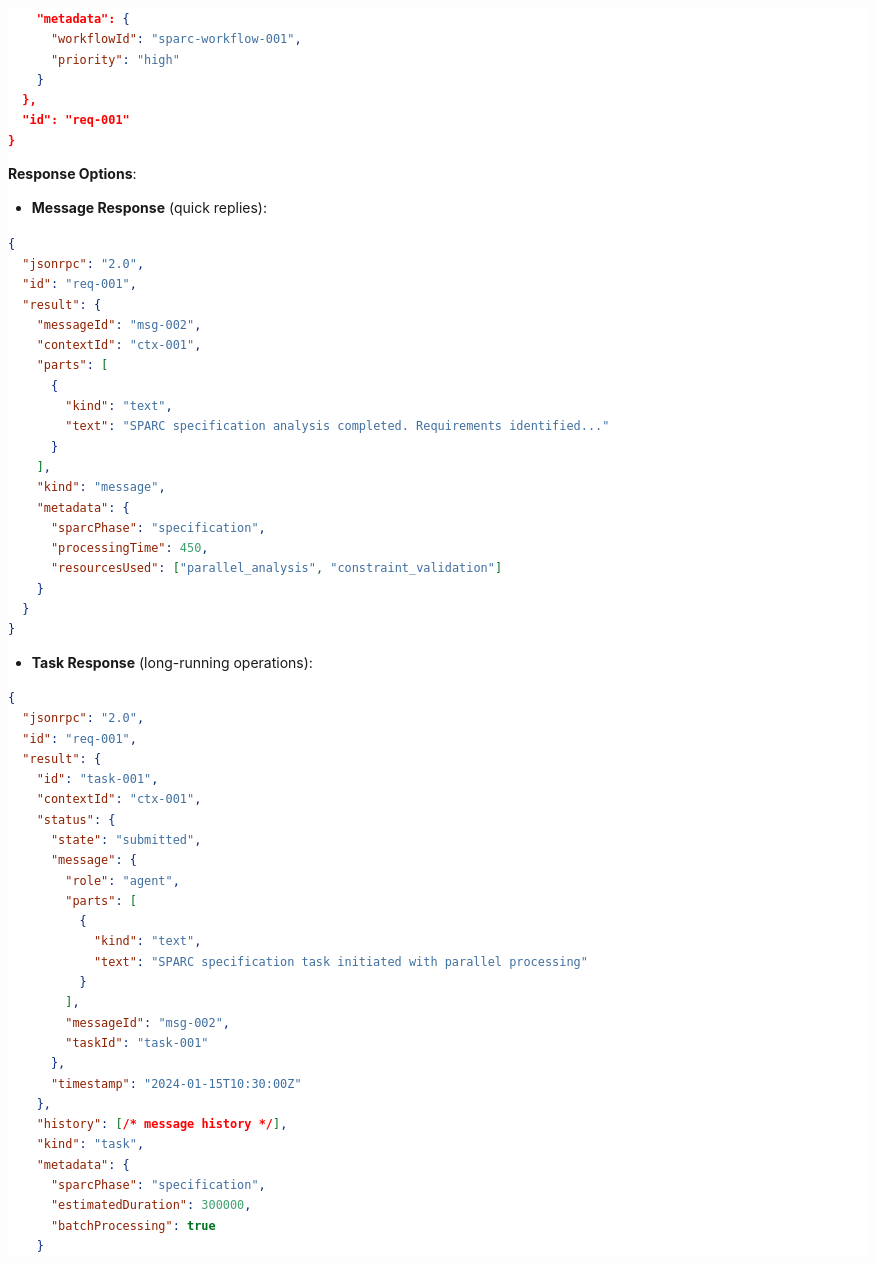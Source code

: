 ```json
    "metadata": {
      "workflowId": "sparc-workflow-001",
      "priority": "high"
    }
  },
  "id": "req-001"
}
```

**Response Options**:
- **Message Response** (quick replies):
```json
{
  "jsonrpc": "2.0",
  "id": "req-001",
  "result": {
    "messageId": "msg-002",
    "contextId": "ctx-001",
    "parts": [
      {
        "kind": "text",
        "text": "SPARC specification analysis completed. Requirements identified..."
      }
    ],
    "kind": "message",
    "metadata": {
      "sparcPhase": "specification",
      "processingTime": 450,
      "resourcesUsed": ["parallel_analysis", "constraint_validation"]
    }
  }
}
```

- **Task Response** (long-running operations):
```json
{
  "jsonrpc": "2.0", 
  "id": "req-001",
  "result": {
    "id": "task-001",
    "contextId": "ctx-001",
    "status": {
      "state": "submitted",
      "message": {
        "role": "agent",
        "parts": [
          {
            "kind": "text",
            "text": "SPARC specification task initiated with parallel processing"
          }
        ],
        "messageId": "msg-002",
        "taskId": "task-001"
      },
      "timestamp": "2024-01-15T10:30:00Z"
    },
    "history": [/* message history */],
    "kind": "task",
    "metadata": {
      "sparcPhase": "specification",
      "estimatedDuration": 300000,
      "batchProcessing": true
    }
```